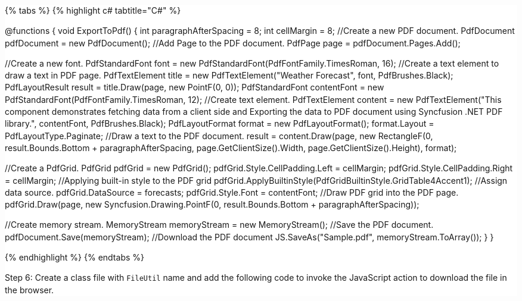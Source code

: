 {% tabs %}
{% highlight c# tabtitle="C#" %}

@functions {
void ExportToPdf()
{
int paragraphAfterSpacing = 8;
int cellMargin = 8;
//Create a new PDF document.
PdfDocument pdfDocument = new PdfDocument();
//Add Page to the PDF document.
PdfPage page = pdfDocument.Pages.Add();

//Create a new font.
PdfStandardFont font = new PdfStandardFont(PdfFontFamily.TimesRoman, 16);
//Create a text element to draw a text in PDF page.
PdfTextElement title = new PdfTextElement("Weather Forecast", font, PdfBrushes.Black);
PdfLayoutResult result = title.Draw(page, new PointF(0, 0));
PdfStandardFont contentFont = new PdfStandardFont(PdfFontFamily.TimesRoman, 12);
//Create text element. 
PdfTextElement content = new PdfTextElement("This component demonstrates fetching data from a client side and Exporting the data to PDF document using Syncfusion .NET PDF library.", contentFont, PdfBrushes.Black);
PdfLayoutFormat format = new PdfLayoutFormat();
format.Layout = PdfLayoutType.Paginate;
//Draw a text to the PDF document.
result = content.Draw(page, new RectangleF(0, result.Bounds.Bottom + paragraphAfterSpacing, page.GetClientSize().Width, page.GetClientSize().Height), format);

//Create a PdfGrid.
PdfGrid pdfGrid = new PdfGrid();
pdfGrid.Style.CellPadding.Left = cellMargin;
pdfGrid.Style.CellPadding.Right = cellMargin;
//Applying built-in style to the PDF grid
pdfGrid.ApplyBuiltinStyle(PdfGridBuiltinStyle.GridTable4Accent1);
//Assign data source.
pdfGrid.DataSource = forecasts;
pdfGrid.Style.Font = contentFont;
//Draw PDF grid into the PDF page.
pdfGrid.Draw(page, new Syncfusion.Drawing.PointF(0, result.Bounds.Bottom + paragraphAfterSpacing));

//Create memory stream. 
MemoryStream memoryStream = new MemoryStream();
//Save the PDF document.
pdfDocument.Save(memoryStream);
//Download the PDF document
JS.SaveAs("Sample.pdf", memoryStream.ToArray());
}
}

{% endhighlight %}
{% endtabs %}

Step 6: Create a class file with ``FileUtil`` name and add the following code to invoke the JavaScript action to download the file in the browser.
